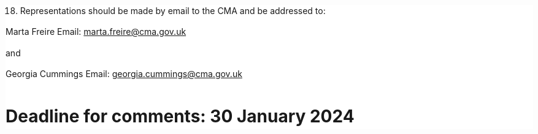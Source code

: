 18. Representations should be made by email to the CMA and be addressed to:


Marta Freire Email: [marta.freire@cma.gov.uk](mailto:marta.freire@cma.gov.uk)

and

Georgia Cummings Email: [georgia.cummings@cma.gov.uk](mailto:georgia.cummings@cma.gov.uk)

# Deadline for comments: 30 January 2024
